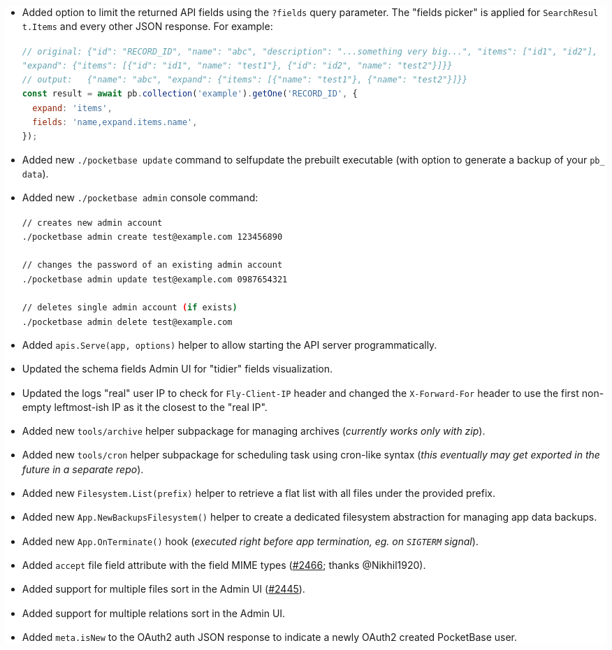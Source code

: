 - Added option to limit the returned API fields using the `?fields` query parameter.
  The "fields picker" is applied for `SearchResult.Items` and every other JSON response. For example:

  ```js
  // original: {"id": "RECORD_ID", "name": "abc", "description": "...something very big...", "items": ["id1", "id2"], "expand": {"items": [{"id": "id1", "name": "test1"}, {"id": "id2", "name": "test2"}]}}
  // output:   {"name": "abc", "expand": {"items": [{"name": "test1"}, {"name": "test2"}]}}
  const result = await pb.collection('example').getOne('RECORD_ID', {
    expand: 'items',
    fields: 'name,expand.items.name',
  });
  ```

- Added new `./pocketbase update` command to selfupdate the prebuilt executable (with option to generate a backup of your `pb_data`).

- Added new `./pocketbase admin` console command:

  ```sh
  // creates new admin account
  ./pocketbase admin create test@example.com 123456890

  // changes the password of an existing admin account
  ./pocketbase admin update test@example.com 0987654321

  // deletes single admin account (if exists)
  ./pocketbase admin delete test@example.com
  ```

- Added `apis.Serve(app, options)` helper to allow starting the API server programmatically.

- Updated the schema fields Admin UI for "tidier" fields visualization.

- Updated the logs "real" user IP to check for `Fly-Client-IP` header and changed the `X-Forward-For` header to use the first non-empty leftmost-ish IP as it the closest to the "real IP".

- Added new `tools/archive` helper subpackage for managing archives (_currently works only with zip_).

- Added new `tools/cron` helper subpackage for scheduling task using cron-like syntax (_this eventually may get exported in the future in a separate repo_).

- Added new `Filesystem.List(prefix)` helper to retrieve a flat list with all files under the provided prefix.

- Added new `App.NewBackupsFilesystem()` helper to create a dedicated filesystem abstraction for managing app data backups.

- Added new `App.OnTerminate()` hook (_executed right before app termination, eg. on `SIGTERM` signal_).

- Added `accept` file field attribute with the field MIME types ([#2466](https://github.com/pocketbase/pocketbase/pull/2466); thanks @Nikhil1920).

- Added support for multiple files sort in the Admin UI ([#2445](https://github.com/pocketbase/pocketbase/issues/2445)).

- Added support for multiple relations sort in the Admin UI.

- Added `meta.isNew` to the OAuth2 auth JSON response to indicate a newly OAuth2 created PocketBase user.
